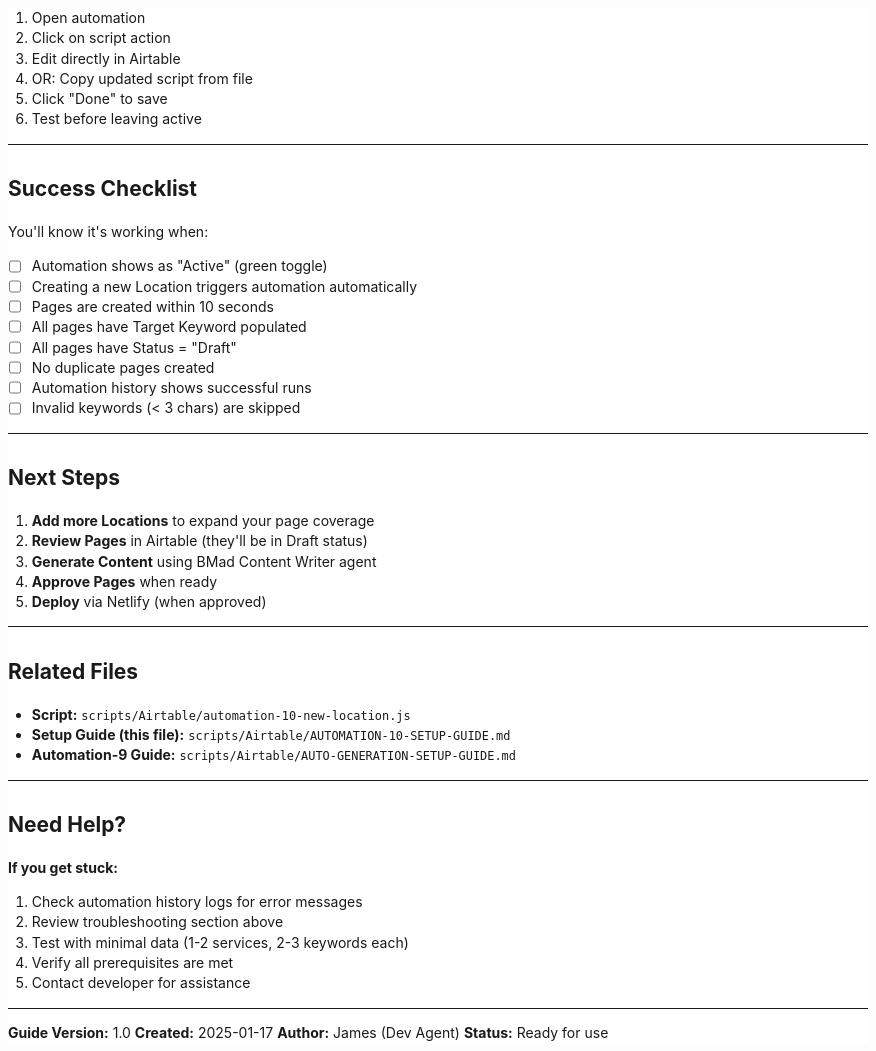 1. Open automation
2. Click on script action
3. Edit directly in Airtable
4. OR: Copy updated script from file
5. Click "Done" to save
6. Test before leaving active

---

## Success Checklist

You'll know it's working when:

- [ ] Automation shows as "Active" (green toggle)
- [ ] Creating a new Location triggers automation automatically
- [ ] Pages are created within 10 seconds
- [ ] All pages have Target Keyword populated
- [ ] All pages have Status = "Draft"
- [ ] No duplicate pages created
- [ ] Automation history shows successful runs
- [ ] Invalid keywords (< 3 chars) are skipped

---

## Next Steps

1. **Add more Locations** to expand your page coverage
2. **Review Pages** in Airtable (they'll be in Draft status)
3. **Generate Content** using BMad Content Writer agent
4. **Approve Pages** when ready
5. **Deploy** via Netlify (when approved)

---

## Related Files

- **Script:** `scripts/Airtable/automation-10-new-location.js`
- **Setup Guide (this file):** `scripts/Airtable/AUTOMATION-10-SETUP-GUIDE.md`
- **Automation-9 Guide:** `scripts/Airtable/AUTO-GENERATION-SETUP-GUIDE.md`

---

## Need Help?

**If you get stuck:**
1. Check automation history logs for error messages
2. Review troubleshooting section above
3. Test with minimal data (1-2 services, 2-3 keywords each)
4. Verify all prerequisites are met
5. Contact developer for assistance

---

**Guide Version:** 1.0
**Created:** 2025-01-17
**Author:** James (Dev Agent)
**Status:** Ready for use
